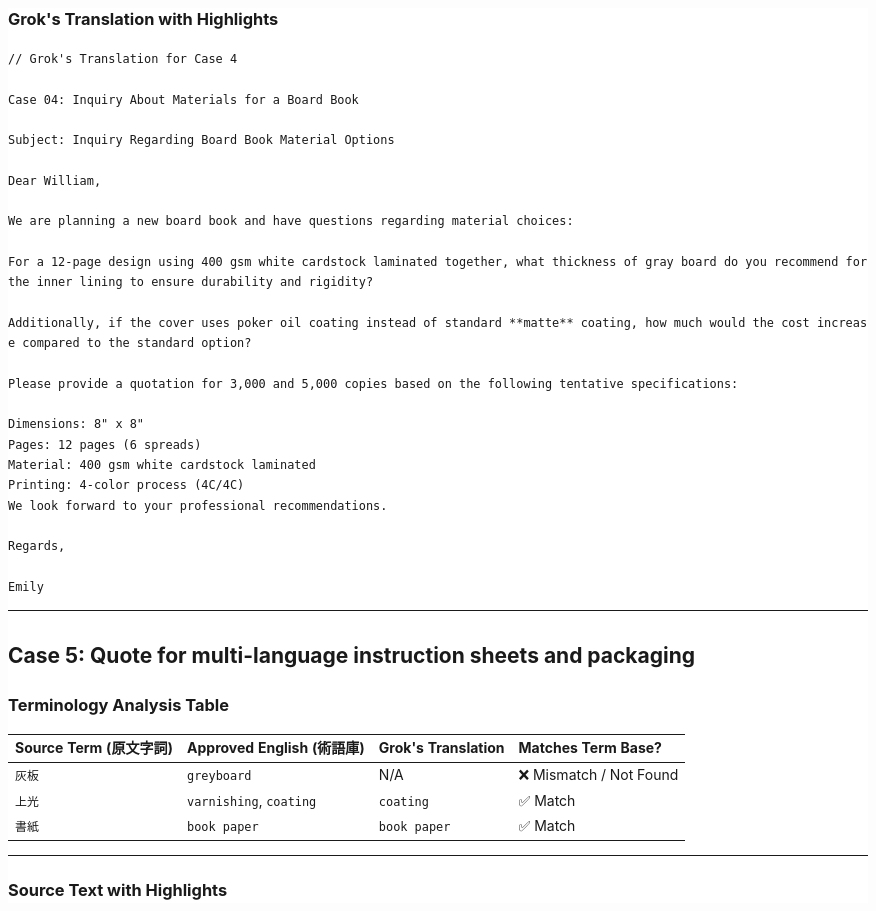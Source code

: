 ### Grok's Translation with Highlights

```text
// Grok's Translation for Case 4

Case 04: Inquiry About Materials for a Board Book

Subject: Inquiry Regarding Board Book Material Options

Dear William,

We are planning a new board book and have questions regarding material choices:

For a 12-page design using 400 gsm white cardstock laminated together, what thickness of gray board do you recommend for the inner lining to ensure durability and rigidity?

Additionally, if the cover uses poker oil coating instead of standard **matte** coating, how much would the cost increase compared to the standard option?

Please provide a quotation for 3,000 and 5,000 copies based on the following tentative specifications:

Dimensions: 8" x 8"
Pages: 12 pages (6 spreads)
Material: 400 gsm white cardstock laminated
Printing: 4-color process (4C/4C)
We look forward to your professional recommendations.

Regards,

Emily
```

<hr>

## Case 5: Quote for multi-language instruction sheets and packaging

### Terminology Analysis Table

| Source Term (原文字詞) | Approved English (術語庫) | Grok's Translation | Matches Term Base? |
| :--- | :--- | :--- | :--- |
| `灰板` | `greyboard` | N/A | ❌ Mismatch / Not Found |
| `上光` | `varnishing`, `coating` | `coating` | ✅ Match |
| `書紙` | `book paper` | `book paper` | ✅ Match |

---

### Source Text with Highlights
